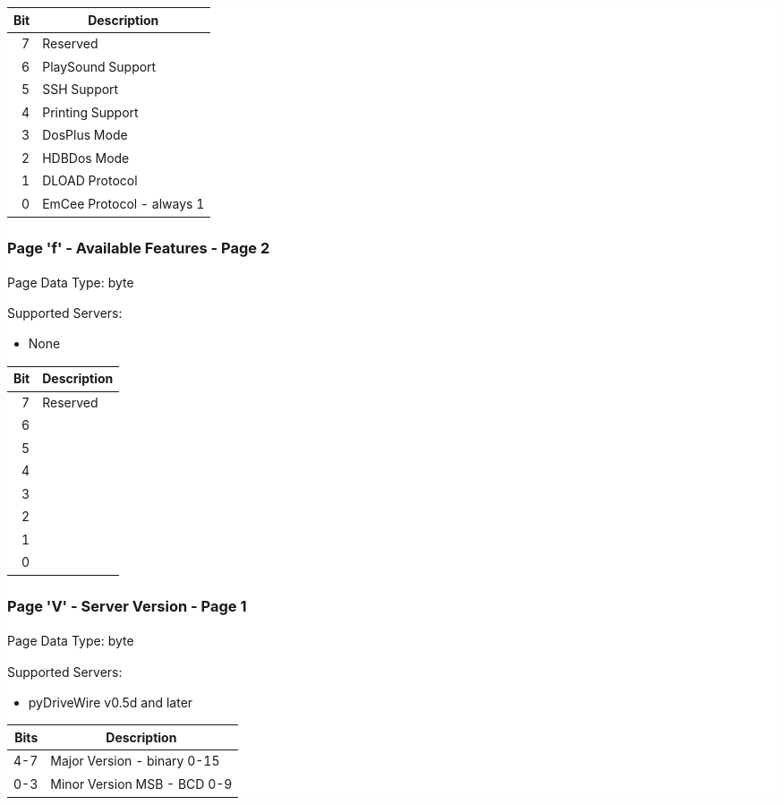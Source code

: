 |Bit|Description|
|--:|------------------------|
|7  |Reserved
|6  |PlaySound Support
|5  |SSH Support
|4  |Printing Support
|3  |DosPlus Mode
|2  |HDBDos Mode
|1  |DLOAD Protocol
|0  |EmCee Protocol - always 1

### Page 'f' - Available Features - Page 2

Page Data Type: byte

Supported Servers:

* None

|Bit|Description|
|--:|------------------------|
|7  | Reserved
|6  |
|5  |
|4  |
|3  |
|2  |
|1  |
|0  |

### Page 'V' - Server Version - Page 1

Page Data Type: byte

Supported Servers:

* pyDriveWire v0.5d and later

|Bits|Description|
|---:|---------------------------|
|4-7 |Major Version - binary 0-15
|0-3 |Minor Version MSB - BCD 0-9
